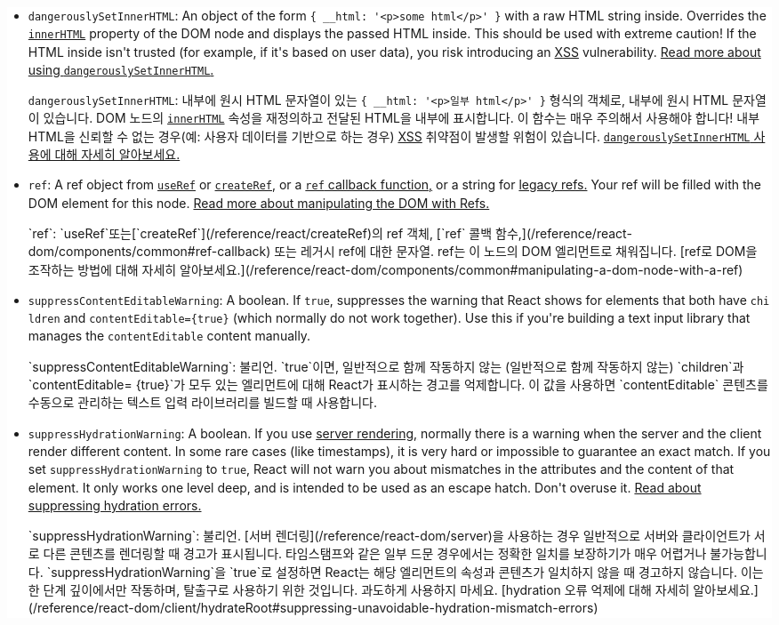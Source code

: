 - `dangerouslySetInnerHTML`: An object of the form `{ __html: '<p>some html</p>' }` with a raw HTML string inside. Overrides the [`innerHTML`](https://developer.mozilla.org/en-US/docs/Web/API/Element/innerHTML) property of the DOM node and displays the passed HTML inside. This should be used with extreme caution! If the HTML inside isn't trusted (for example, if it's based on user data), you risk introducing an [XSS](https://en.wikipedia.org/wiki/Cross-site_scripting) vulnerability. [Read more about using `dangerouslySetInnerHTML`.](#dangerously-setting-the-inner-html)

  <Trans>`dangerouslySetInnerHTML`: 내부에 원시 HTML 문자열이 있는 `{ __html: '<p>일부 html</p>' }` 형식의 객체로, 내부에 원시 HTML 문자열이 있습니다. DOM 노드의 [`innerHTML`](https://developer.mozilla.org/en-US/docs/Web/API/Element/innerHTML) 속성을 재정의하고 전달된 HTML을 내부에 표시합니다. 이 함수는 매우 주의해서 사용해야 합니다! 내부 HTML을 신뢰할 수 없는 경우(예: 사용자 데이터를 기반으로 하는 경우) [XSS](https://en.wikipedia.org/wiki/Cross-site_scripting) 취약점이 발생할 위험이 있습니다. [`dangerouslySetInnerHTML` 사용에 대해 자세히 알아보세요.](/reference/react-dom/components/common#dangerously-setting-the-inner-html)</Trans>

- `ref`: A ref object from [`useRef`](/reference/react/useRef) or [`createRef`](/reference/react/createRef), or a [`ref` callback function,](#ref-callback) or a string for [legacy refs.](https://reactjs.org/docs/refs-and-the-dom.html#legacy-api-string-refs) Your ref will be filled with the DOM element for this node. [Read more about manipulating the DOM with Refs.](#manipulating-a-dom-node-with-a-ref)

  <Trans>
    `ref`: `useRef`또는[`createRef`](/reference/react/createRef)의 ref 객체,
    [`ref` 콜백 함수,](/reference/react-dom/components/common#ref-callback) 또는
    레거시 ref에 대한 문자열. ref는 이 노드의 DOM 엘리먼트로 채워집니다. [ref로
    DOM을 조작하는 방법에 대해 자세히
    알아보세요.](/reference/react-dom/components/common#manipulating-a-dom-node-with-a-ref)
  </Trans>

- `suppressContentEditableWarning`: A boolean. If `true`, suppresses the warning that React shows for elements that both have `children` and `contentEditable={true}` (which normally do not work together). Use this if you're building a text input library that manages the `contentEditable` content manually.

  <Trans>
    `suppressContentEditableWarning`: 불리언. `true`이면, 일반적으로 함께
    작동하지 않는 (일반적으로 함께 작동하지 않는) `children`과 `contentEditable=
    {true}`가 모두 있는 엘리먼트에 대해 React가 표시하는 경고를 억제합니다. 이
    값을 사용하면 `contentEditable` 콘텐츠를 수동으로 관리하는 텍스트 입력
    라이브러리를 빌드할 때 사용합니다.
  </Trans>

- `suppressHydrationWarning`: A boolean. If you use [server rendering,](/reference/react-dom/server) normally there is a warning when the server and the client render different content. In some rare cases (like timestamps), it is very hard or impossible to guarantee an exact match. If you set `suppressHydrationWarning` to `true`, React will not warn you about mismatches in the attributes and the content of that element. It only works one level deep, and is intended to be used as an escape hatch. Don't overuse it. [Read about suppressing hydration errors.](/reference/react-dom/client/hydrateRoot#suppressing-unavoidable-hydration-mismatch-errors)

  <Trans>
    `suppressHydrationWarning`: 불리언. [서버
    렌더링](/reference/react-dom/server)을 사용하는 경우 일반적으로 서버와
    클라이언트가 서로 다른 콘텐츠를 렌더링할 때 경고가 표시됩니다. 타임스탬프와
    같은 일부 드문 경우에서는 정확한 일치를 보장하기가 매우 어렵거나
    불가능합니다. `suppressHydrationWarning`을 `true`로 설정하면 React는 해당
    엘리먼트의 속성과 콘텐츠가 일치하지 않을 때 경고하지 않습니다. 이는 한 단계
    깊이에서만 작동하며, 탈출구로 사용하기 위한 것입니다. 과도하게 사용하지
    마세요. [hydration 오류 억제에 대해 자세히
    알아보세요.](/reference/react-dom/client/hydrateRoot#suppressing-unavoidable-hydration-mismatch-errors)
  </Trans>
